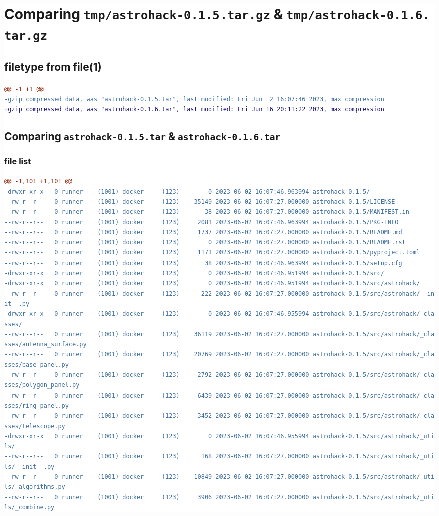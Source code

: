 # Comparing `tmp/astrohack-0.1.5.tar.gz` & `tmp/astrohack-0.1.6.tar.gz`

## filetype from file(1)

```diff
@@ -1 +1 @@
-gzip compressed data, was "astrohack-0.1.5.tar", last modified: Fri Jun  2 16:07:46 2023, max compression
+gzip compressed data, was "astrohack-0.1.6.tar", last modified: Fri Jun 16 20:11:22 2023, max compression
```

## Comparing `astrohack-0.1.5.tar` & `astrohack-0.1.6.tar`

### file list

```diff
@@ -1,101 +1,101 @@
-drwxr-xr-x   0 runner    (1001) docker     (123)        0 2023-06-02 16:07:46.963994 astrohack-0.1.5/
--rw-r--r--   0 runner    (1001) docker     (123)    35149 2023-06-02 16:07:27.000000 astrohack-0.1.5/LICENSE
--rw-r--r--   0 runner    (1001) docker     (123)       38 2023-06-02 16:07:27.000000 astrohack-0.1.5/MANIFEST.in
--rw-r--r--   0 runner    (1001) docker     (123)     2081 2023-06-02 16:07:46.963994 astrohack-0.1.5/PKG-INFO
--rw-r--r--   0 runner    (1001) docker     (123)     1737 2023-06-02 16:07:27.000000 astrohack-0.1.5/README.md
--rw-r--r--   0 runner    (1001) docker     (123)        0 2023-06-02 16:07:27.000000 astrohack-0.1.5/README.rst
--rw-r--r--   0 runner    (1001) docker     (123)     1171 2023-06-02 16:07:27.000000 astrohack-0.1.5/pyproject.toml
--rw-r--r--   0 runner    (1001) docker     (123)       38 2023-06-02 16:07:46.963994 astrohack-0.1.5/setup.cfg
-drwxr-xr-x   0 runner    (1001) docker     (123)        0 2023-06-02 16:07:46.951994 astrohack-0.1.5/src/
-drwxr-xr-x   0 runner    (1001) docker     (123)        0 2023-06-02 16:07:46.951994 astrohack-0.1.5/src/astrohack/
--rw-r--r--   0 runner    (1001) docker     (123)      222 2023-06-02 16:07:27.000000 astrohack-0.1.5/src/astrohack/__init__.py
-drwxr-xr-x   0 runner    (1001) docker     (123)        0 2023-06-02 16:07:46.955994 astrohack-0.1.5/src/astrohack/_classes/
--rw-r--r--   0 runner    (1001) docker     (123)    36119 2023-06-02 16:07:27.000000 astrohack-0.1.5/src/astrohack/_classes/antenna_surface.py
--rw-r--r--   0 runner    (1001) docker     (123)    20769 2023-06-02 16:07:27.000000 astrohack-0.1.5/src/astrohack/_classes/base_panel.py
--rw-r--r--   0 runner    (1001) docker     (123)     2792 2023-06-02 16:07:27.000000 astrohack-0.1.5/src/astrohack/_classes/polygon_panel.py
--rw-r--r--   0 runner    (1001) docker     (123)     6439 2023-06-02 16:07:27.000000 astrohack-0.1.5/src/astrohack/_classes/ring_panel.py
--rw-r--r--   0 runner    (1001) docker     (123)     3452 2023-06-02 16:07:27.000000 astrohack-0.1.5/src/astrohack/_classes/telescope.py
-drwxr-xr-x   0 runner    (1001) docker     (123)        0 2023-06-02 16:07:46.955994 astrohack-0.1.5/src/astrohack/_utils/
--rw-r--r--   0 runner    (1001) docker     (123)      168 2023-06-02 16:07:27.000000 astrohack-0.1.5/src/astrohack/_utils/__init__.py
--rw-r--r--   0 runner    (1001) docker     (123)    10849 2023-06-02 16:07:27.000000 astrohack-0.1.5/src/astrohack/_utils/_algorithms.py
--rw-r--r--   0 runner    (1001) docker     (123)     3906 2023-06-02 16:07:27.000000 astrohack-0.1.5/src/astrohack/_utils/_combine.py
```